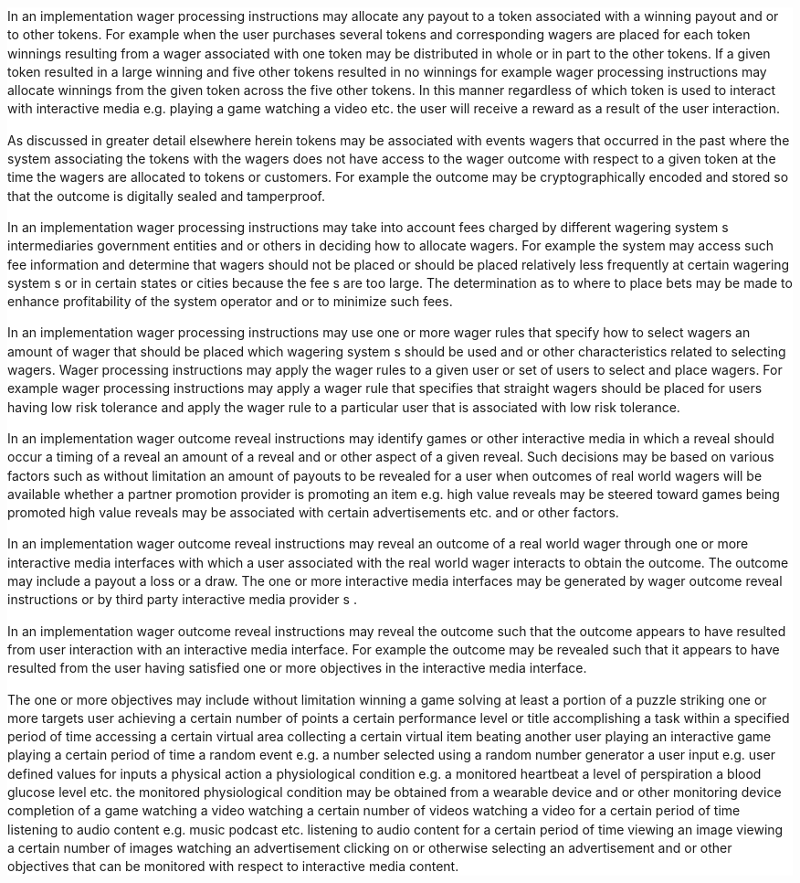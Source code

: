 In an implementation wager processing instructions may allocate any payout to a token associated with a winning payout and or to other tokens. For example when the user purchases several tokens and corresponding wagers are placed for each token winnings resulting from a wager associated with one token may be distributed in whole or in part to the other tokens. If a given token resulted in a large winning and five other tokens resulted in no winnings for example wager processing instructions may allocate winnings from the given token across the five other tokens. In this manner regardless of which token is used to interact with interactive media e.g. playing a game watching a video etc. the user will receive a reward as a result of the user interaction.

As discussed in greater detail elsewhere herein tokens may be associated with events wagers that occurred in the past where the system associating the tokens with the wagers does not have access to the wager outcome with respect to a given token at the time the wagers are allocated to tokens or customers. For example the outcome may be cryptographically encoded and stored so that the outcome is digitally sealed and tamperproof.

In an implementation wager processing instructions may take into account fees charged by different wagering system s intermediaries government entities and or others in deciding how to allocate wagers. For example the system may access such fee information and determine that wagers should not be placed or should be placed relatively less frequently at certain wagering system s or in certain states or cities because the fee s are too large. The determination as to where to place bets may be made to enhance profitability of the system operator and or to minimize such fees.

In an implementation wager processing instructions may use one or more wager rules that specify how to select wagers an amount of wager that should be placed which wagering system s should be used and or other characteristics related to selecting wagers. Wager processing instructions may apply the wager rules to a given user or set of users to select and place wagers. For example wager processing instructions may apply a wager rule that specifies that straight wagers should be placed for users having low risk tolerance and apply the wager rule to a particular user that is associated with low risk tolerance.

In an implementation wager outcome reveal instructions may identify games or other interactive media in which a reveal should occur a timing of a reveal an amount of a reveal and or other aspect of a given reveal. Such decisions may be based on various factors such as without limitation an amount of payouts to be revealed for a user when outcomes of real world wagers will be available whether a partner promotion provider is promoting an item e.g. high value reveals may be steered toward games being promoted high value reveals may be associated with certain advertisements etc. and or other factors.

In an implementation wager outcome reveal instructions may reveal an outcome of a real world wager through one or more interactive media interfaces with which a user associated with the real world wager interacts to obtain the outcome. The outcome may include a payout a loss or a draw. The one or more interactive media interfaces may be generated by wager outcome reveal instructions or by third party interactive media provider s .

In an implementation wager outcome reveal instructions may reveal the outcome such that the outcome appears to have resulted from user interaction with an interactive media interface. For example the outcome may be revealed such that it appears to have resulted from the user having satisfied one or more objectives in the interactive media interface.

The one or more objectives may include without limitation winning a game solving at least a portion of a puzzle striking one or more targets user achieving a certain number of points a certain performance level or title accomplishing a task within a specified period of time accessing a certain virtual area collecting a certain virtual item beating another user playing an interactive game playing a certain period of time a random event e.g. a number selected using a random number generator a user input e.g. user defined values for inputs a physical action a physiological condition e.g. a monitored heartbeat a level of perspiration a blood glucose level etc. the monitored physiological condition may be obtained from a wearable device and or other monitoring device completion of a game watching a video watching a certain number of videos watching a video for a certain period of time listening to audio content e.g. music podcast etc. listening to audio content for a certain period of time viewing an image viewing a certain number of images watching an advertisement clicking on or otherwise selecting an advertisement and or other objectives that can be monitored with respect to interactive media content.
